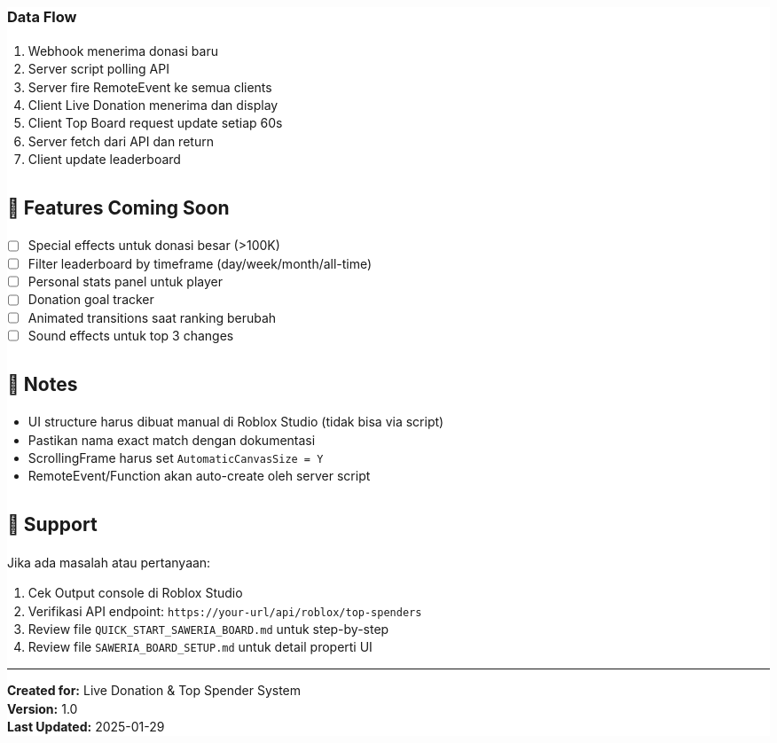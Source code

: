 
### Data Flow

1. Webhook menerima donasi baru
2. Server script polling API
3. Server fire RemoteEvent ke semua clients
4. Client Live Donation menerima dan display
5. Client Top Board request update setiap 60s
6. Server fetch dari API dan return
7. Client update leaderboard

## 🎉 Features Coming Soon

- [ ] Special effects untuk donasi besar (>100K)
- [ ] Filter leaderboard by timeframe (day/week/month/all-time)
- [ ] Personal stats panel untuk player
- [ ] Donation goal tracker
- [ ] Animated transitions saat ranking berubah
- [ ] Sound effects untuk top 3 changes

## 📝 Notes

- UI structure harus dibuat manual di Roblox Studio (tidak bisa via script)
- Pastikan nama exact match dengan dokumentasi
- ScrollingFrame harus set `AutomaticCanvasSize = Y`
- RemoteEvent/Function akan auto-create oleh server script

## 🤝 Support

Jika ada masalah atau pertanyaan:
1. Cek Output console di Roblox Studio
2. Verifikasi API endpoint: `https://your-url/api/roblox/top-spenders`
3. Review file `QUICK_START_SAWERIA_BOARD.md` untuk step-by-step
4. Review file `SAWERIA_BOARD_SETUP.md` untuk detail properti UI

---

**Created for:** Live Donation & Top Spender System  
**Version:** 1.0  
**Last Updated:** 2025-01-29
